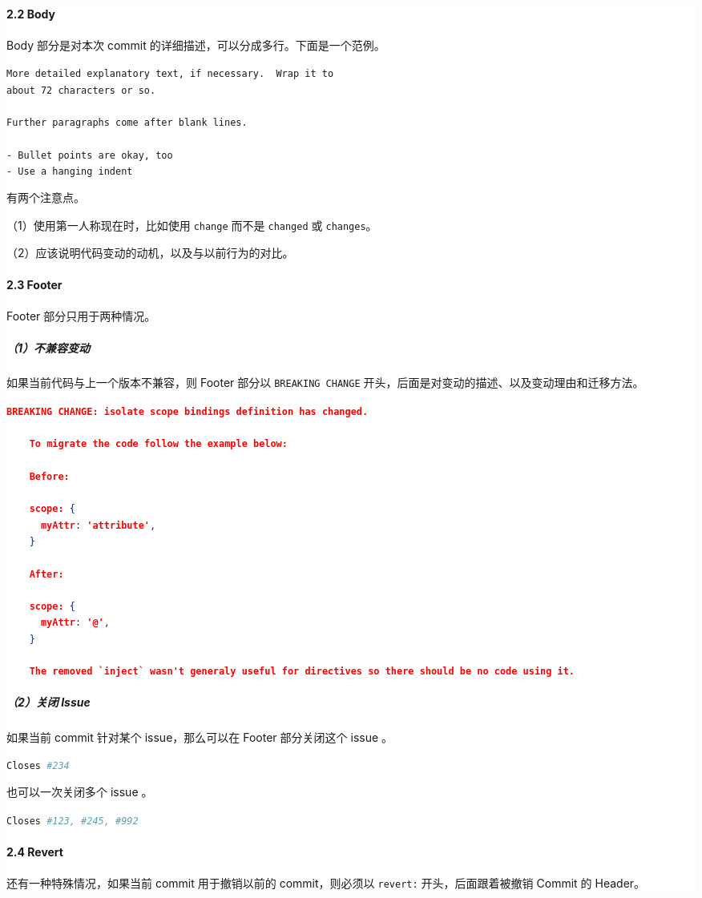 #### 2.2 Body
Body 部分是对本次 commit 的详细描述，可以分成多行。下面是一个范例。

``` doc
More detailed explanatory text, if necessary.  Wrap it to 
about 72 characters or so. 

Further paragraphs come after blank lines.

- Bullet points are okay, too
- Use a hanging indent
```

有两个注意点。

（1）使用第一人称现在时，比如使用 `change` 而不是 `changed` 或 `changes`。

（2）应该说明代码变动的动机，以及与以前行为的对比。
#### 2.3 Footer
Footer 部分只用于两种情况。
##### （1）不兼容变动
如果当前代码与上一个版本不兼容，则 Footer 部分以 `BREAKING CHANGE` 开头，后面是对变动的描述、以及变动理由和迁移方法。

``` json
BREAKING CHANGE: isolate scope bindings definition has changed.

    To migrate the code follow the example below:

    Before:

    scope: {
      myAttr: 'attribute',
    }

    After:

    scope: {
      myAttr: '@',
    }

    The removed `inject` wasn't generaly useful for directives so there should be no code using it.
```

##### （2）关闭 Issue
如果当前 commit 针对某个 issue，那么可以在 Footer 部分关闭这个 issue 。

``` bash
Closes #234
```
也可以一次关闭多个 issue 。

``` bash
Closes #123, #245, #992
```
#### 2.4 Revert
还有一种特殊情况，如果当前 commit 用于撤销以前的 commit，则必须以 `revert:` 开头，后面跟着被撤销 Commit 的 Header。
